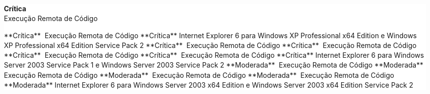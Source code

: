 **Crítica**   
Execução Remota de Código
</td>
<td style="border:1px solid black;">
**Crítica**   
Execução Remota de Código
</td>
<td style="border:1px solid black;">
**Crítica**
</td>
</tr>
<tr class="alternateRow">
<td style="border:1px solid black;">
Internet Explorer 6 para Windows XP Professional x64 Edition e Windows XP Professional x64 Edition Service Pack 2
</td>
<td style="border:1px solid black;">
**Crítica**   
Execução Remota de Código
</td>
<td style="border:1px solid black;">
**Crítica**   
Execução Remota de Código
</td>
<td style="border:1px solid black;">
**Crítica**   
Execução Remota de Código
</td>
<td style="border:1px solid black;">
**Crítica**   
Execução Remota de Código
</td>
<td style="border:1px solid black;">
**Crítica**
</td>
</tr>
<tr>
<td style="border:1px solid black;">
Internet Explorer 6 para Windows Server 2003 Service Pack 1 e Windows Server 2003 Service Pack 2
</td>
<td style="border:1px solid black;">
**Moderada**   
Execução Remota de Código
</td>
<td style="border:1px solid black;">
**Moderada**   
Execução Remota de Código
</td>
<td style="border:1px solid black;">
**Moderada**   
Execução Remota de Código
</td>
<td style="border:1px solid black;">
**Moderada**   
Execução Remota de Código
</td>
<td style="border:1px solid black;">
**Moderada**
</td>
</tr>
<tr class="alternateRow">
<td style="border:1px solid black;">
Internet Explorer 6 para Windows Server 2003 x64 Edition e Windows Server 2003 x64 Edition Service Pack 2